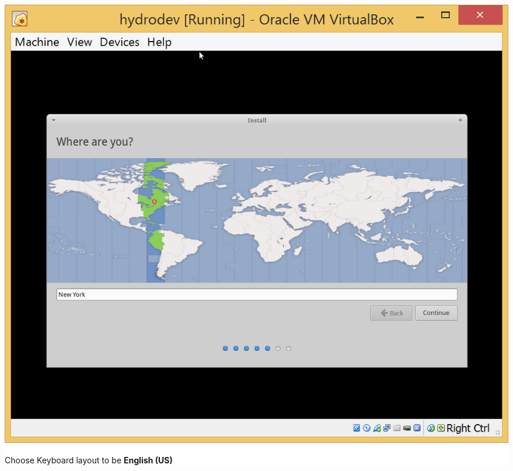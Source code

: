 ![VirtualBox User Information](images/virtualbox_new_machine_install_xubuntu_timezone.png)

Choose Keyboard layout to be **English (US)**